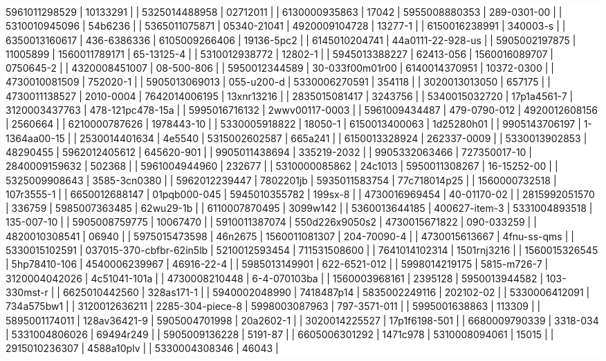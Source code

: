 5961011298529 | 10133291 |  | 5325014488958 | 02712011 |  | 6130000935863 | 17042 | 
5955008880353 | 289-0301-00 |  | 5310010945096 | 54b6236 |  | 5365011075871 | 05340-21041 | 
4920009104728 | 13277-1 |  | 6150016238991 | 340003-s |  | 6350013160617 | 436-6386336 | 
6105009266406 | 19136-5pc2 |  | 6145010204741 | 44a0111-22-928-us |  | 5905002197875 | 11005899 | 
1560011789171 | 65-13125-4 |  | 5310012938772 | 12802-1 |  | 5945013388227 | 62413-056 | 
1560016089707 | 0750645-2 |  | 4320008451007 | 08-500-806 |  | 5950012344589 | 30-033f00m01r00 | 
6140014370951 | 10372-0300 |  | 4730010081509 | 752020-1 |  | 5905013069013 | 055-u200-d | 
5330006270591 | 354118 |  | 3020013013050 | 657175 |  | 4730011138527 | 2010-0004 | 
7642014006195 | 13xnr13216 |  | 2835015081417 | 3243756 |  | 5340015032720 | 17p1a4561-7 | 
3120003437763 | 478-121pc478-15a |  | 5995016716132 | 2wwv00117-0003 |  | 5961009434487 | 479-0790-012 | 
4920012608156 | 2560664 |  | 6210000787626 | 1978443-10 |  | 5330005918822 | 18050-1 | 
6150013400063 | 1d25280h01 |  | 9905143706197 | 1-1364aa00-15 |  | 2530014401634 | 4e5540 | 
5315002602587 | 665a241 |  | 6150013328924 | 262337-0009 |  | 5330013902853 | 48290455 | 
5962012405612 | 645620-901 |  | 9905011438694 | 335219-2032 |  | 9905332063466 | 727350017-10 | 
2840009159632 | 502368 |  | 5961004944960 | 232677 |  | 5310000085862 | 24c1013 | 
5950011308267 | 16-15252-00 |  | 5325009908643 | 3585-3cn0380 |  | 5962012239447 | 7802201jb | 
5935011583754 | 77c718014p25 |  | 1560000732518 | 107r3555-1 |  | 6650012688147 | 01pqb000-045 | 
5945010355782 | 199sx-8 |  | 4730016969454 | 40-01170-02 |  | 2815992051570 | 336759 | 
5985007363485 | 62wu29-1b |  | 6110007870495 | 3099w142 |  | 5360013644185 | 400627-item-3 | 
5331004893518 | 135-007-10 |  | 5905008759775 | 10067470 |  | 5910011387074 | 550d226x9050s2 | 
4730015671822 | 090-033259 |  | 4820010308541 | 06940 |  | 5975015473598 | 46n2675 | 
1560011081307 | 204-70090-4 |  | 4730015613667 | 4fnu-ss-qms |  | 5330015102591 | 037015-370-cbfbr-62in5lb | 
5210012593454 | 711531508600 |  | 7641014102314 | 1501rnj3216 |  | 1560015326545 | 5hp78410-106 | 
4540006239967 | 46916-22-4 |  | 5985013149901 | 622-6521-012 |  | 5998014219175 | 5815-m726-7 | 
3120004042026 | 4c51041-101a |  | 4730008210448 | 6-4-070103ba |  | 1560003968161 | 2395128 | 
5950013944582 | 103-330mst-r |  | 6625010442560 | 328as171-1 |  | 5940002048990 | 7418487p14 | 
5835002249116 | 202102-02 |  | 5330006412091 | 734a575bw1 |  | 3120012636211 | 2285-304-piece-8 | 
5998003087963 | 797-3571-011 |  | 5995001638863 | 113309 |  | 5895001174011 | 128av36421-9 | 
5905004701998 | 20a2602-1 |  | 3020014225527 | 17p1f6198-501 |  | 6680009790339 | 3318-034 | 
5331004806026 | 69494r249 |  | 5905009136228 | 5191-87 |  | 6605006301292 | 1471c978 | 
5310008094061 | 15015 |  | 2915010236307 | 4588a10plv |  | 5330004308346 | 46043 | 
